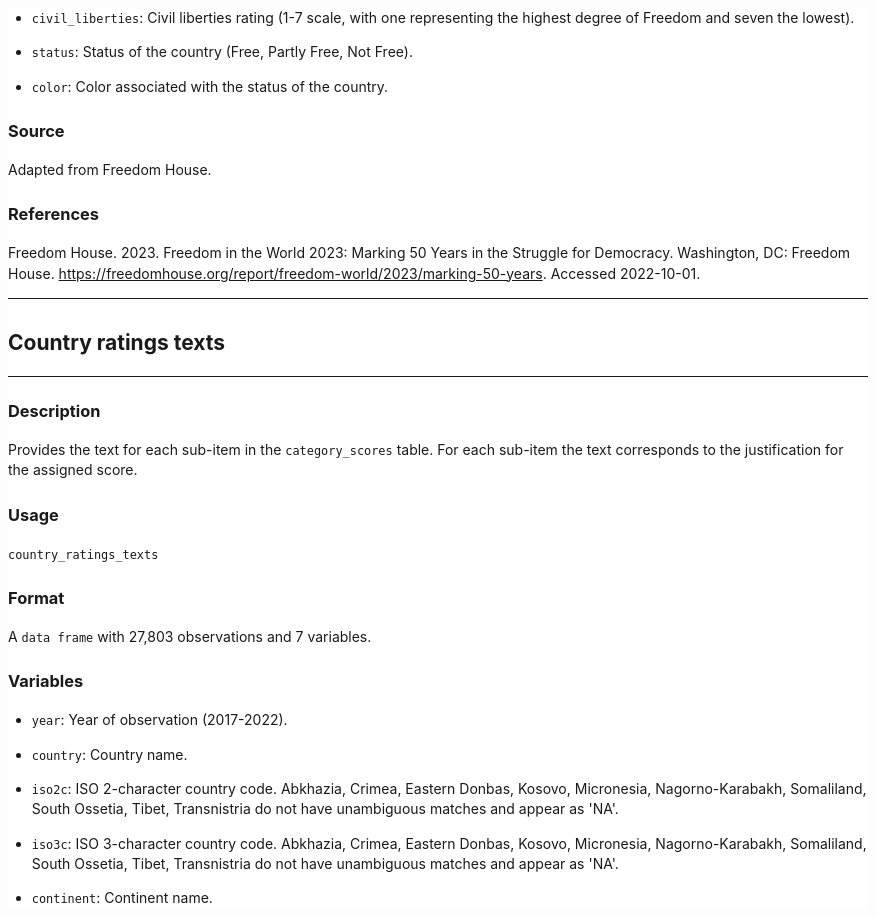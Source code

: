 -   `civil_liberties`: Civil liberties rating (1-7 scale, with one
    representing the highest degree of Freedom and seven the lowest).

-   `status`: Status of the country (Free, Partly Free, Not Free).

-   `color`: Color associated with the status of the country.

### Source

Adapted from Freedom House.

### References

Freedom House. 2023. Freedom in the World 2023: Marking 50 Years in the
Struggle for Democracy. Washington, DC: Freedom House.
https://freedomhouse.org/report/freedom-world/2023/marking-50-years.
Accessed 2022-10-01.


---
## Country ratings texts
-----------------------------------------------

### Description

Provides the text for each sub-item in the `category_scores` table. For
each sub-item the text corresponds to the justification for the assigned
score.

### Usage

    country_ratings_texts

### Format

A `data frame` with 27,803 observations and 7 variables.

### Variables

-   `year`: Year of observation (2017-2022).

-   `country`: Country name.

-   `iso2c`: ISO 2-character country code. Abkhazia, Crimea, Eastern
    Donbas, Kosovo, Micronesia, Nagorno-Karabakh, Somaliland, South
    Ossetia, Tibet, Transnistria do not have unambiguous matches and
    appear as 'NA'.

-   `iso3c`: ISO 3-character country code. Abkhazia, Crimea, Eastern
    Donbas, Kosovo, Micronesia, Nagorno-Karabakh, Somaliland, South
    Ossetia, Tibet, Transnistria do not have unambiguous matches and
    appear as 'NA'.

-   `continent`: Continent name.
